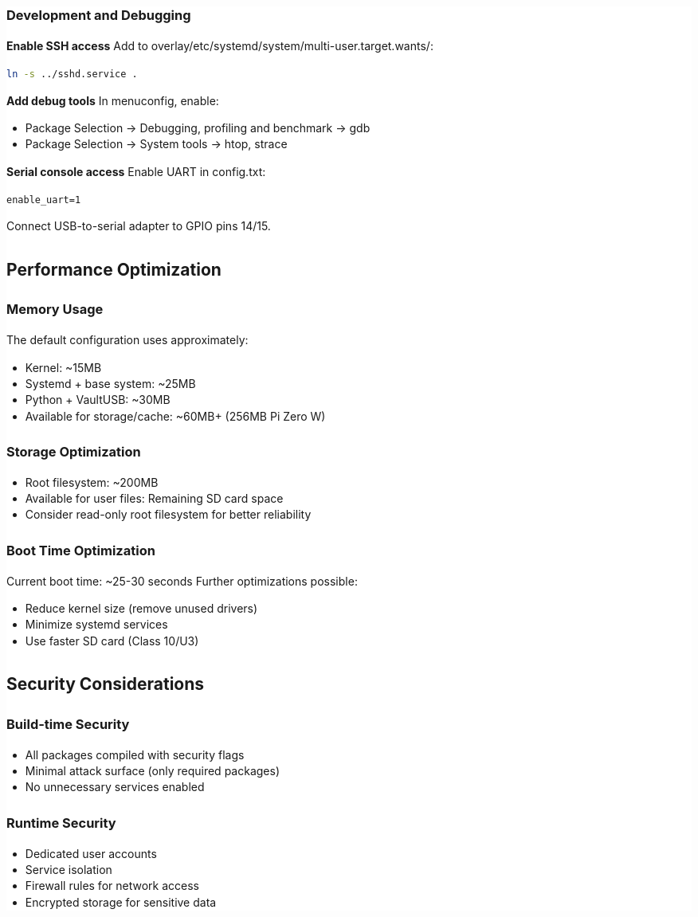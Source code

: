 ### Development and Debugging

**Enable SSH access**
Add to overlay/etc/systemd/system/multi-user.target.wants/:
```bash
ln -s ../sshd.service .
```

**Add debug tools**
In menuconfig, enable:
- Package Selection → Debugging, profiling and benchmark → gdb
- Package Selection → System tools → htop, strace

**Serial console access**
Enable UART in config.txt:
```
enable_uart=1
```
Connect USB-to-serial adapter to GPIO pins 14/15.

## Performance Optimization

### Memory Usage
The default configuration uses approximately:
- Kernel: ~15MB
- Systemd + base system: ~25MB  
- Python + VaultUSB: ~30MB
- Available for storage/cache: ~60MB+ (256MB Pi Zero W)

### Storage Optimization
- Root filesystem: ~200MB
- Available for user files: Remaining SD card space
- Consider read-only root filesystem for better reliability

### Boot Time Optimization
Current boot time: ~25-30 seconds
Further optimizations possible:
- Reduce kernel size (remove unused drivers)
- Minimize systemd services
- Use faster SD card (Class 10/U3)

## Security Considerations

### Build-time Security
- All packages compiled with security flags
- Minimal attack surface (only required packages)
- No unnecessary services enabled

### Runtime Security
- Dedicated user accounts
- Service isolation
- Firewall rules for network access
- Encrypted storage for sensitive data

